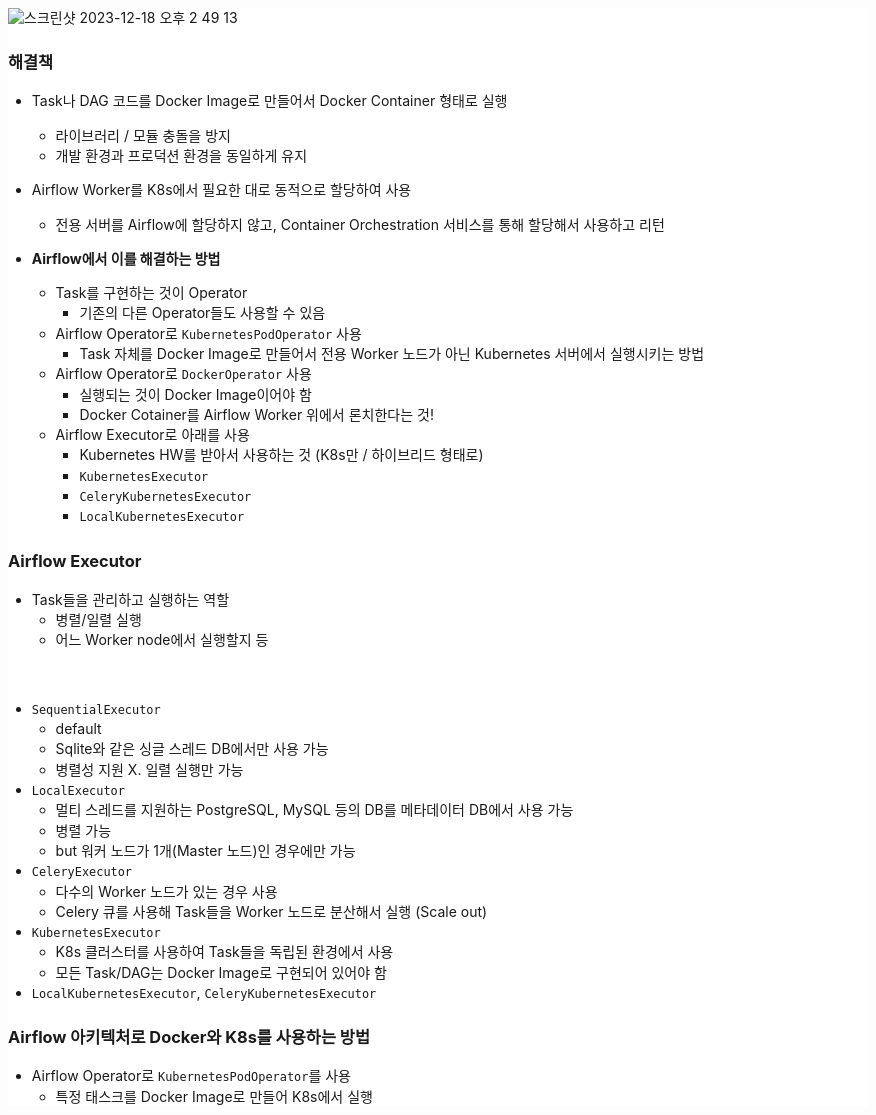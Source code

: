 <img width="449" alt="스크린샷 2023-12-18 오후 2 49 13" src="https://github.com/bokyung124/AWS_Exercise/assets/53086873/0592cff4-9158-488c-bb99-2a14b30bb153">

### 해결책

- Task나 DAG 코드를 Docker Image로 만들어서 Docker Container 형태로 실행
    - 라이브러리 / 모듈 충돌을 방지
    - 개발 환경과 프로덕션 환경을 동일하게 유지
- Airflow Worker를 K8s에서 필요한 대로 동적으로 할당하여 사용
    - 전용 서버를 Airflow에 할당하지 않고, Container Orchestration 서비스를 통해 할당해서 사용하고 리턴

- **Airflow에서 이를 해결하는 방법**    
    - Task를 구현하는 것이 Operator
        - 기존의 다른 Operator들도 사용할 수 있음
    - Airflow Operator로 `KubernetesPodOperator` 사용
        -  Task 자체를 Docker Image로 만들어서 전용 Worker 노드가 아닌 Kubernetes 서버에서 실행시키는 방법
    - Airflow Operator로 `DockerOperator` 사용
        - 실행되는 것이 Docker Image이어야 함
        - Docker Cotainer를 Airflow Worker 위에서 론치한다는 것!
    - Airflow Executor로 아래를 사용
        - Kubernetes HW를 받아서 사용하는 것 (K8s만 / 하이브리드 형태로)
        - `KubernetesExecutor`
        - `CeleryKubernetesExecutor`
        - `LocalKubernetesExecutor`

### Airflow Executor

- Task들을 관리하고 실행하는 역할
    - 병렬/일렬 실행
    - 어느 Worker node에서 실행할지 등

<br>

- `SequentialExecutor`
    - default
    - Sqlite와 같은 싱글 스레드 DB에서만 사용 가능
    - 병렬성 지원 X. 일렬 실행만 가능
- `LocalExecutor`
    - 멀티 스레드를 지원하는 PostgreSQL, MySQL 등의 DB를 메타데이터 DB에서 사용 가능
    - 병렬 가능
    - but 워커 노드가 1개(Master 노드)인 경우에만 가능
- `CeleryExecutor`
    - 다수의 Worker 노드가 있는 경우 사용
    - Celery 큐를 사용해 Task들을 Worker 노드로 분산해서 실행 (Scale out)
- `KubernetesExecutor`
    - K8s 클러스터를 사용하여 Task들을 독립된 환경에서 사용
    - 모든 Task/DAG는 Docker Image로 구현되어 있어야 함
- `LocalKubernetesExecutor`, `CeleryKubernetesExecutor`


### Airflow 아키텍처로 Docker와 K8s를 사용하는 방법

- Airflow Operator로 `KubernetesPodOperator`를 사용
    - 특정 태스크를 Docker Image로 만들어 K8s에서 실행
